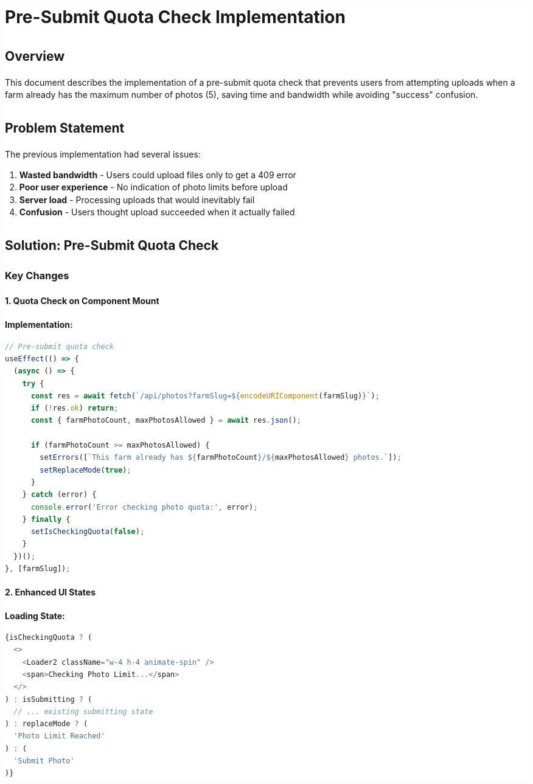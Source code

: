 # Pre-Submit Quota Check Implementation

## Overview

This document describes the implementation of a pre-submit quota check that prevents users from attempting uploads when a farm already has the maximum number of photos (5), saving time and bandwidth while avoiding "success" confusion.

## Problem Statement

The previous implementation had several issues:
1. **Wasted bandwidth** - Users could upload files only to get a 409 error
2. **Poor user experience** - No indication of photo limits before upload
3. **Server load** - Processing uploads that would inevitably fail
4. **Confusion** - Users thought upload succeeded when it actually failed

## Solution: Pre-Submit Quota Check

### Key Changes

#### 1. Quota Check on Component Mount

**Implementation:**
```typescript
// Pre-submit quota check
useEffect(() => {
  (async () => {
    try {
      const res = await fetch(`/api/photos?farmSlug=${encodeURIComponent(farmSlug)}`);
      if (!res.ok) return;
      const { farmPhotoCount, maxPhotosAllowed } = await res.json();
      
      if (farmPhotoCount >= maxPhotosAllowed) {
        setErrors([`This farm already has ${farmPhotoCount}/${maxPhotosAllowed} photos.`]);
        setReplaceMode(true);
      }
    } catch (error) {
      console.error('Error checking photo quota:', error);
    } finally {
      setIsCheckingQuota(false);
    }
  })();
}, [farmSlug]);
```

#### 2. Enhanced UI States

**Loading State:**
```typescript
{isCheckingQuota ? (
  <>
    <Loader2 className="w-4 h-4 animate-spin" />
    <span>Checking Photo Limit...</span>
  </>
) : isSubmitting ? (
  // ... existing submitting state
) : replaceMode ? (
  'Photo Limit Reached'
) : (
  'Submit Photo'
)}
```
